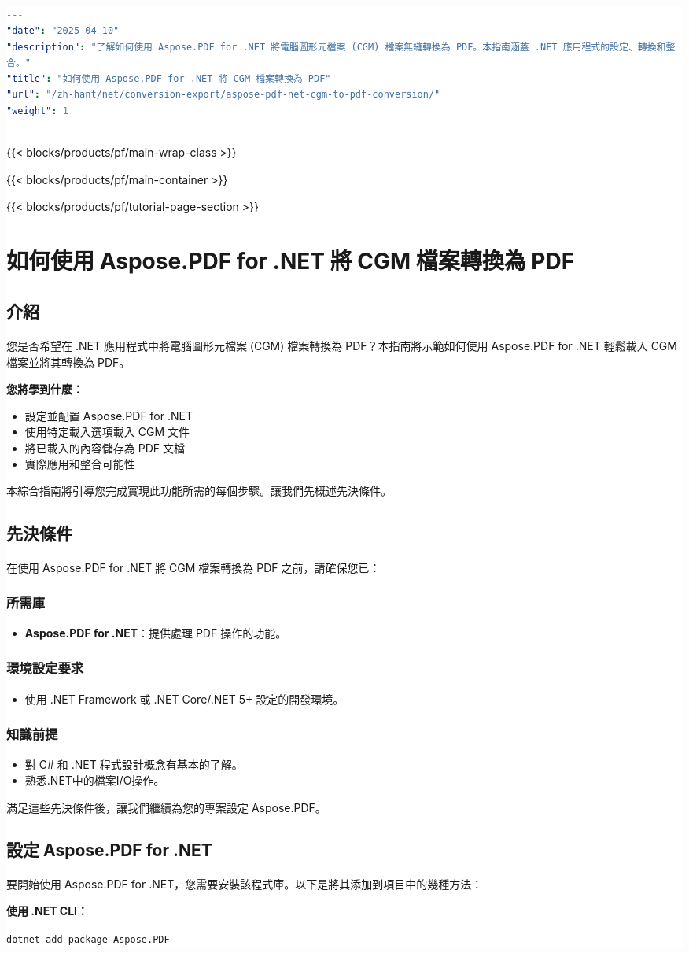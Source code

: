 ```yaml
---
"date": "2025-04-10"
"description": "了解如何使用 Aspose.PDF for .NET 將電腦圖形元檔案 (CGM) 檔案無縫轉換為 PDF。本指南涵蓋 .NET 應用程式的設定、轉換和整合。"
"title": "如何使用 Aspose.PDF for .NET 將 CGM 檔案轉換為 PDF"
"url": "/zh-hant/net/conversion-export/aspose-pdf-net-cgm-to-pdf-conversion/"
"weight": 1
---
```


{{< blocks/products/pf/main-wrap-class >}}

{{< blocks/products/pf/main-container >}}

{{< blocks/products/pf/tutorial-page-section >}}


# 如何使用 Aspose.PDF for .NET 將 CGM 檔案轉換為 PDF

## 介紹

您是否希望在 .NET 應用程式中將電腦圖形元檔案 (CGM) 檔案轉換為 PDF？本指南將示範如何使用 Aspose.PDF for .NET 輕鬆載入 CGM 檔案並將其轉換為 PDF。

**您將學到什麼：**
- 設定並配置 Aspose.PDF for .NET
- 使用特定載入選項載入 CGM 文件
- 將已載入的內容儲存為 PDF 文檔
- 實際應用和整合可能性

本綜合指南將引導您完成實現此功能所需的每個步驟。讓我們先概述先決條件。

## 先決條件

在使用 Aspose.PDF for .NET 將 CGM 檔案轉換為 PDF 之前，請確保您已：

### 所需庫
- **Aspose.PDF for .NET**：提供處理 PDF 操作的功能。
  
### 環境設定要求
- 使用 .NET Framework 或 .NET Core/.NET 5+ 設定的開發環境。
  
### 知識前提
- 對 C# 和 .NET 程式設計概念有基本的了解。
- 熟悉.NET中的檔案I/O操作。

滿足這些先決條件後，讓我們繼續為您的專案設定 Aspose.PDF。

## 設定 Aspose.PDF for .NET

要開始使用 Aspose.PDF for .NET，您需要安裝該程式庫。以下是將其添加到項目中的幾種方法：

**使用 .NET CLI：**
```bash
dotnet add package Aspose.PDF
```
